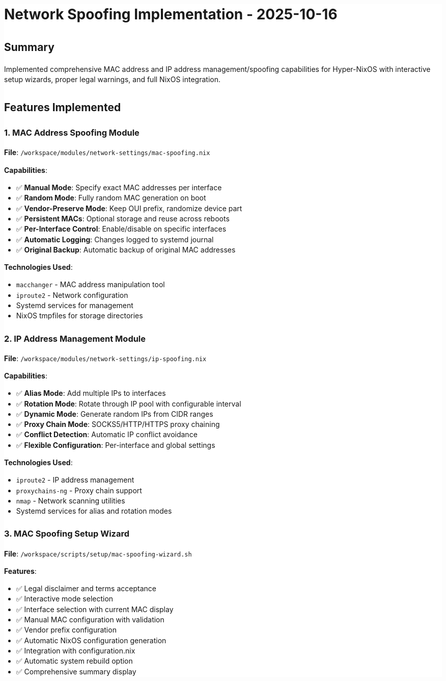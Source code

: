 # Network Spoofing Implementation - 2025-10-16

## Summary

Implemented comprehensive MAC address and IP address management/spoofing capabilities for Hyper-NixOS with interactive setup wizards, proper legal warnings, and full NixOS integration.

## Features Implemented

### 1. MAC Address Spoofing Module

**File**: `/workspace/modules/network-settings/mac-spoofing.nix`

**Capabilities**:
- ✅ **Manual Mode**: Specify exact MAC addresses per interface
- ✅ **Random Mode**: Fully random MAC generation on boot
- ✅ **Vendor-Preserve Mode**: Keep OUI prefix, randomize device part
- ✅ **Persistent MACs**: Optional storage and reuse across reboots
- ✅ **Per-Interface Control**: Enable/disable on specific interfaces
- ✅ **Automatic Logging**: Changes logged to systemd journal
- ✅ **Original Backup**: Automatic backup of original MAC addresses

**Technologies Used**:
- `macchanger` - MAC address manipulation tool
- `iproute2` - Network configuration
- Systemd services for management
- NixOS tmpfiles for storage directories

### 2. IP Address Management Module

**File**: `/workspace/modules/network-settings/ip-spoofing.nix`

**Capabilities**:
- ✅ **Alias Mode**: Add multiple IPs to interfaces
- ✅ **Rotation Mode**: Rotate through IP pool with configurable interval
- ✅ **Dynamic Mode**: Generate random IPs from CIDR ranges
- ✅ **Proxy Chain Mode**: SOCKS5/HTTP/HTTPS proxy chaining
- ✅ **Conflict Detection**: Automatic IP conflict avoidance
- ✅ **Flexible Configuration**: Per-interface and global settings

**Technologies Used**:
- `iproute2` - IP address management
- `proxychains-ng` - Proxy chain support
- `nmap` - Network scanning utilities
- Systemd services for alias and rotation modes

### 3. MAC Spoofing Setup Wizard

**File**: `/workspace/scripts/setup/mac-spoofing-wizard.sh`

**Features**:
- ✅ Legal disclaimer and terms acceptance
- ✅ Interactive mode selection
- ✅ Interface selection with current MAC display
- ✅ Manual MAC configuration with validation
- ✅ Vendor prefix configuration
- ✅ Automatic NixOS configuration generation
- ✅ Integration with configuration.nix
- ✅ Automatic system rebuild option
- ✅ Comprehensive summary display
